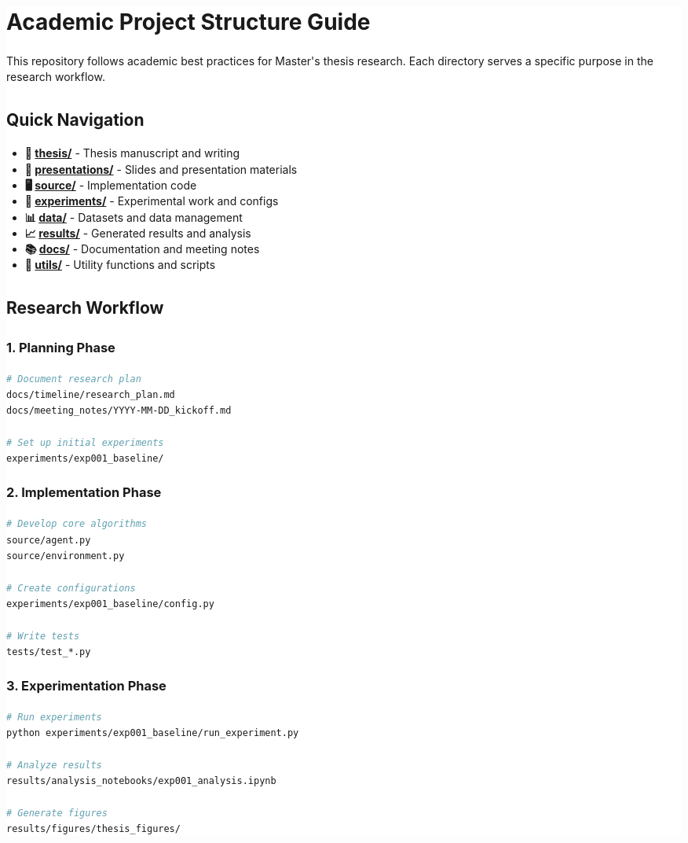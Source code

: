 # Academic Project Structure Guide

This repository follows academic best practices for Master's thesis research. Each directory serves a specific purpose in the research workflow.

## Quick Navigation

- **📖 [thesis/](thesis/)** - Thesis manuscript and writing
- **🎯 [presentations/](presentations/)** - Slides and presentation materials  
- **🖥️ [source/](source/)** - Implementation code
- **🧪 [experiments/](experiments/)** - Experimental work and configs
- **📊 [data/](data/)** - Datasets and data management
- **📈 [results/](results/)** - Generated results and analysis
- **📚 [docs/](docs/)** - Documentation and meeting notes
- **🔧 [utils/](utils/)** - Utility functions and scripts

## Research Workflow

### 1. Planning Phase
```bash
# Document research plan
docs/timeline/research_plan.md
docs/meeting_notes/YYYY-MM-DD_kickoff.md

# Set up initial experiments
experiments/exp001_baseline/
```

### 2. Implementation Phase  
```bash
# Develop core algorithms
source/agent.py
source/environment.py

# Create configurations
experiments/exp001_baseline/config.py

# Write tests
tests/test_*.py
```

### 3. Experimentation Phase
```bash
# Run experiments
python experiments/exp001_baseline/run_experiment.py

# Analyze results
results/analysis_notebooks/exp001_analysis.ipynb

# Generate figures
results/figures/thesis_figures/
```
